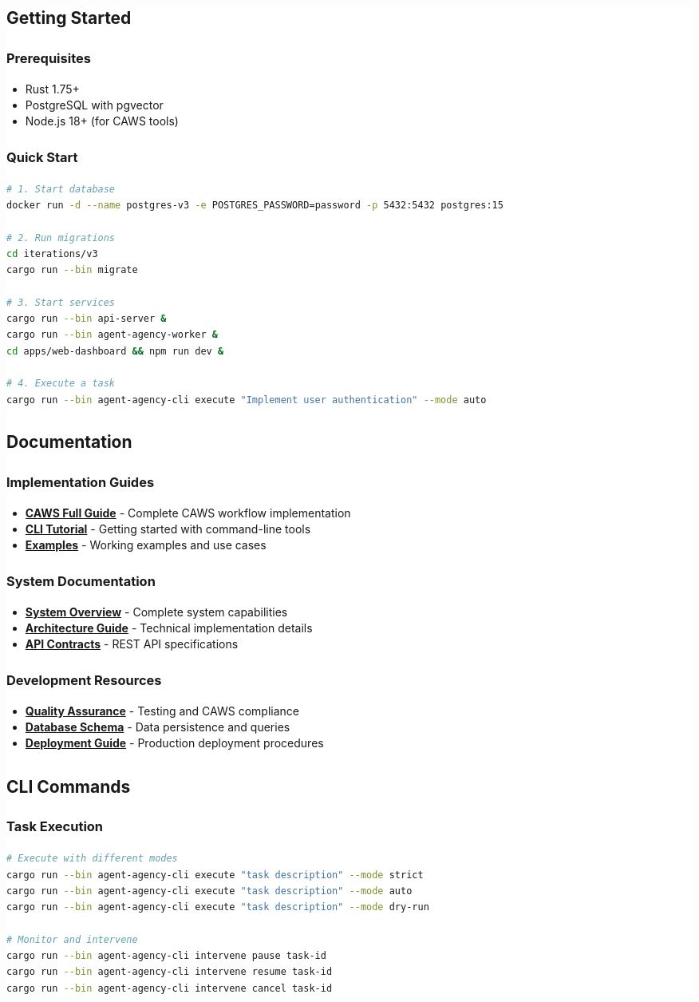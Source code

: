 ## Getting Started

### Prerequisites
- Rust 1.75+
- PostgreSQL with pgvector
- Node.js 18+ (for CAWS tools)

### Quick Start
```bash
# 1. Start database
docker run -d --name postgres-v3 -e POSTGRES_PASSWORD=password -p 5432:5432 postgres:15

# 2. Run migrations
cd iterations/v3
cargo run --bin migrate

# 3. Start services
cargo run --bin api-server &
cargo run --bin agent-agency-worker &
cd apps/web-dashboard && npm run dev &

# 4. Execute a task
cargo run --bin agent-agency-cli execute "Implement user authentication" --mode auto
```

## Documentation

### Implementation Guides
- **[CAWS Full Guide](./agents/full-guide.md)** - Complete CAWS workflow implementation
- **[CLI Tutorial](./agents/tutorial.md)** - Getting started with command-line tools
- **[Examples](./agents/examples.md)** - Working examples and use cases

### System Documentation
- **[System Overview](../iterations/v3/docs/SYSTEM_OVERVIEW.md)** - Complete system capabilities
- **[Architecture Guide](../iterations/v3/docs/architecture.md)** - Technical implementation details
- **[API Contracts](../iterations/v3/docs/interaction-contracts.md)** - REST API specifications

### Development Resources
- **[Quality Assurance](./quality-assurance/README.md)** - Testing and CAWS compliance
- **[Database Schema](./database/README.md)** - Data persistence and queries
- **[Deployment Guide](../deploy/README.md)** - Production deployment procedures

## CLI Commands

### Task Execution
```bash
# Execute with different modes
cargo run --bin agent-agency-cli execute "task description" --mode strict
cargo run --bin agent-agency-cli execute "task description" --mode auto
cargo run --bin agent-agency-cli execute "task description" --mode dry-run

# Monitor and intervene
cargo run --bin agent-agency-cli intervene pause task-id
cargo run --bin agent-agency-cli intervene resume task-id
cargo run --bin agent-agency-cli intervene cancel task-id
```
